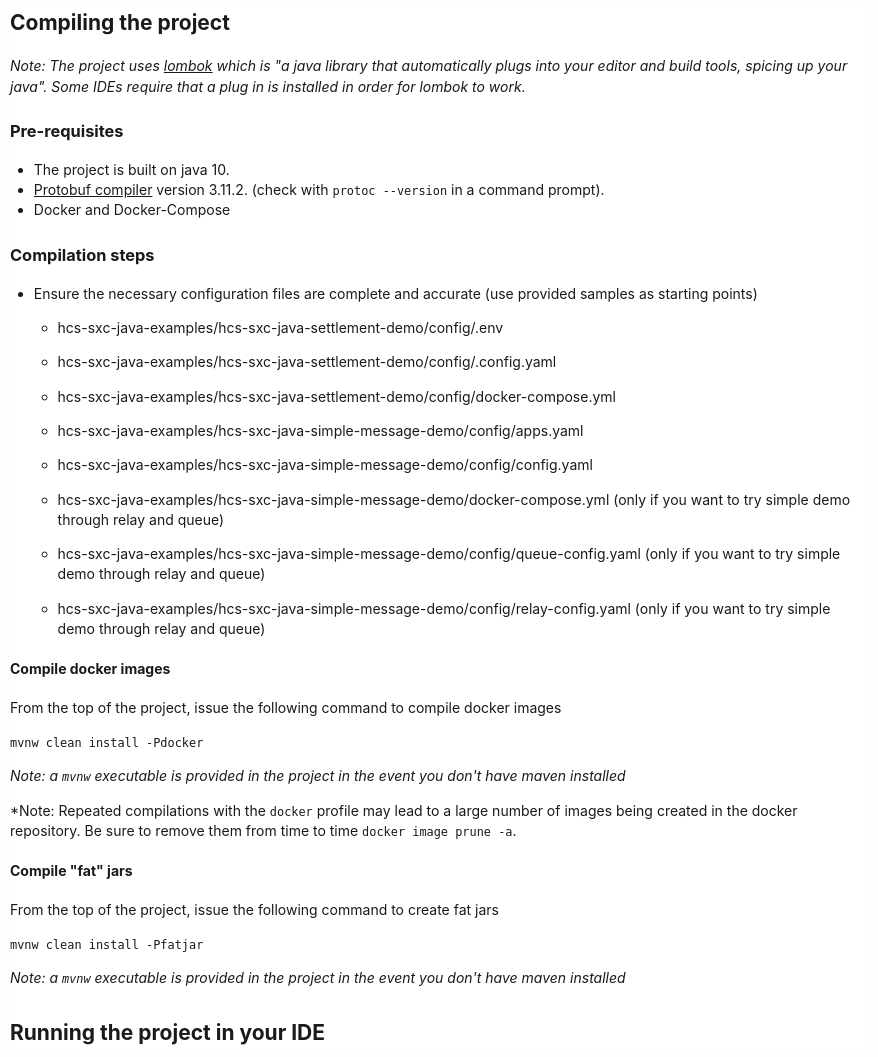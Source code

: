 ## Compiling the project

*Note: The project uses [lombok](https://projectlombok.org/) which is "a java library that automatically plugs into your editor and build tools, spicing up your java". Some IDEs require that a plug in is installed in order for lombok to work.*

### Pre-requisites

- The project is built on java 10.
- [Protobuf compiler](https://github.com/protocolbuffers/protobuf) version 3.11.2. (check with `protoc --version` in a command prompt).
- Docker and Docker-Compose

### Compilation steps

- Ensure the necessary configuration files are complete and accurate (use provided samples as starting points)
    - hcs-sxc-java-examples/hcs-sxc-java-settlement-demo/config/.env
    - hcs-sxc-java-examples/hcs-sxc-java-settlement-demo/config/.config.yaml
    - hcs-sxc-java-examples/hcs-sxc-java-settlement-demo/config/docker-compose.yml

    - hcs-sxc-java-examples/hcs-sxc-java-simple-message-demo/config/apps.yaml
    - hcs-sxc-java-examples/hcs-sxc-java-simple-message-demo/config/config.yaml

    - hcs-sxc-java-examples/hcs-sxc-java-simple-message-demo/docker-compose.yml (only if you want to try simple demo through relay and queue)
    - hcs-sxc-java-examples/hcs-sxc-java-simple-message-demo/config/queue-config.yaml (only if you want to try simple demo through relay and queue)
    - hcs-sxc-java-examples/hcs-sxc-java-simple-message-demo/config/relay-config.yaml (only if you want to try simple demo through relay and queue)

#### Compile docker images

From the top of the project, issue the following command to compile docker images

```shell
mvnw clean install -Pdocker
```

*Note: a `mvnw` executable is provided in the project in the event you don't have maven installed*

*Note: Repeated compilations with the `docker` profile may lead to a large number of images being created in the docker repository. Be sure to remove them from time to time `docker image prune -a`.

#### Compile "fat" jars

From the top of the project, issue the following command to create fat jars

```shell
mvnw clean install -Pfatjar
```

*Note: a `mvnw` executable is provided in the project in the event you don't have maven installed*

## Running the project in your IDE
